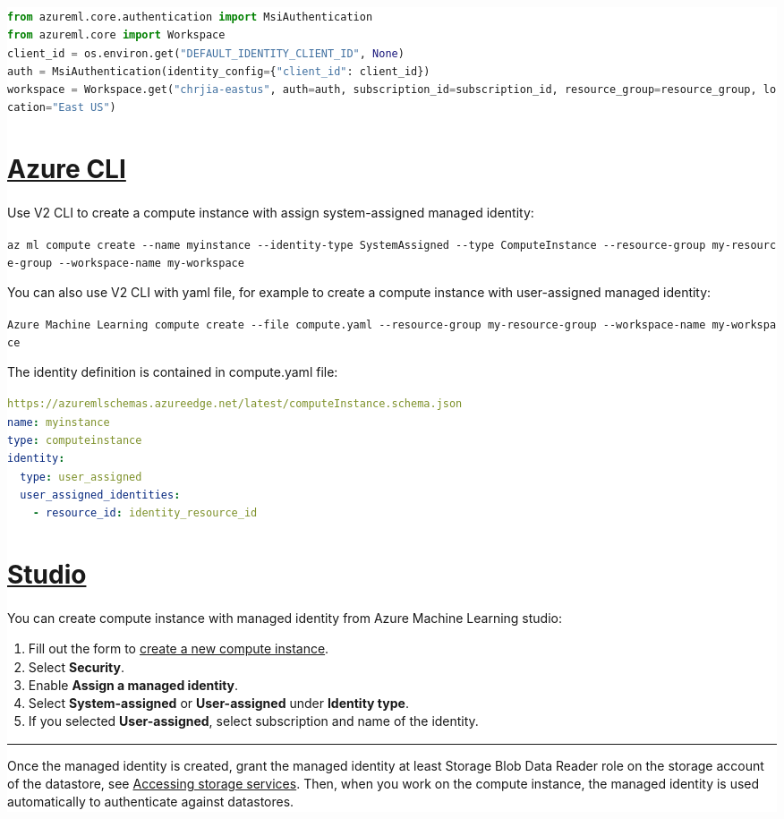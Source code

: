 ```python
from azureml.core.authentication import MsiAuthentication
from azureml.core import Workspace
client_id = os.environ.get("DEFAULT_IDENTITY_CLIENT_ID", None)
auth = MsiAuthentication(identity_config={"client_id": client_id})
workspace = Workspace.get("chrjia-eastus", auth=auth, subscription_id=subscription_id, resource_group=resource_group, location="East US")
```

# [Azure CLI](#tab/azure-cli)

Use V2 CLI to create a compute instance with assign system-assigned managed identity:

```azurecli
az ml compute create --name myinstance --identity-type SystemAssigned --type ComputeInstance --resource-group my-resource-group --workspace-name my-workspace
```

You can also use V2 CLI with yaml file, for example to create a compute instance with user-assigned managed identity:

```azurecli
Azure Machine Learning compute create --file compute.yaml --resource-group my-resource-group --workspace-name my-workspace
```

The identity definition is contained in compute.yaml file:

```yaml
https://azuremlschemas.azureedge.net/latest/computeInstance.schema.json
name: myinstance
type: computeinstance
identity:
  type: user_assigned
  user_assigned_identities:
    - resource_id: identity_resource_id
```


# [Studio](#tab/azure-studio)

You can create compute instance with managed identity from Azure Machine Learning studio:

1. Fill out the form to [create a new compute instance](?tabs=azure-studio#create).
1. Select **Security**.
1. Enable **Assign a managed identity**.
1. Select **System-assigned** or **User-assigned** under **Identity type**.
1. If you selected **User-assigned**, select subscription and name of the identity.

---

Once the managed identity is created, grant the managed identity at least Storage Blob Data Reader role on the storage account of the datastore, see [Accessing storage services](how-to-identity-based-service-authentication.md?tabs=cli#accessing-storage-services). Then, when you work on the compute instance, the managed identity is used automatically to authenticate against datastores.
